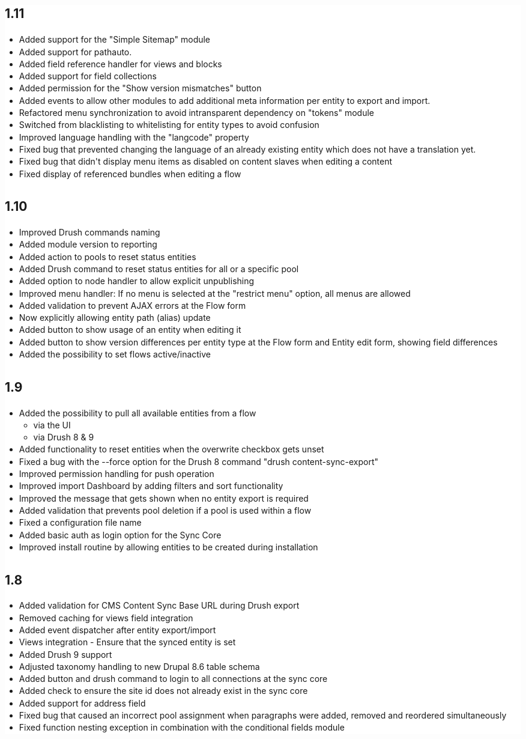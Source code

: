 ## 1.11
- Added support for the "Simple Sitemap" module
- Added support for pathauto.
- Added field reference handler for views and blocks
- Added support for field collections
- Added permission for the "Show version mismatches" button
- Added events to allow other modules to add additional meta information per entity to export and import.
- Refactored menu synchronization to avoid intransparent dependency on "tokens" module
- Switched from blacklisting to whitelisting for entity types to avoid confusion
- Improved language handling with the "langcode" property
- Fixed bug that prevented changing the language of an already existing entity which does not have a translation yet.
- Fixed bug that didn't display menu items as disabled on content slaves when editing a content
- Fixed display of referenced bundles when editing a flow

## 1.10
- Improved Drush commands naming
- Added module version to reporting
- Added action to pools to reset status entities
- Added Drush command to reset status entities for all or a specific pool
- Added option to node handler to allow explicit unpublishing
- Improved menu handler: If no menu is selected at the "restrict menu" option, all menus are allowed
- Added validation to prevent AJAX errors at the Flow form
- Now explicitly allowing entity path (alias) update
- Added button to show usage of an entity when editing it
- Added button to show version differences per entity type at the Flow form and Entity edit form, showing field differences
- Added the possibility to set flows active/inactive

## 1.9
- Added the possibility to pull all available entities from a flow
  - via the UI
  - via Drush 8 & 9
- Added functionality to reset entities when the overwrite checkbox gets unset
- Fixed a bug with the --force option for the Drush 8 command "drush content-sync-export"
- Improved permission handling for push operation
- Improved import Dashboard by adding filters and sort functionality
- Improved the message that gets shown when no entity export is required
- Added validation that prevents pool deletion if a pool is used within a flow
- Fixed a configuration file name
- Added basic auth as login option for the Sync Core
- Improved install routine by allowing entities to be created during installation

## 1.8
- Added validation for CMS Content Sync Base URL during Drush export
- Removed caching for views field integration
- Added event dispatcher after entity export/import
- Views integration - Ensure that the synced entity is set
- Added Drush 9 support
- Adjusted taxonomy handling to new Drupal 8.6 table schema
- Added button and drush command to login to all connections at the sync core
- Added check to ensure the site id does not already exist in the sync core
- Added support for address field
- Fixed bug that caused an incorrect pool assignment when paragraphs were added, removed and reordered simultaneously
- Fixed function nesting exception in combination with the conditional fields module
